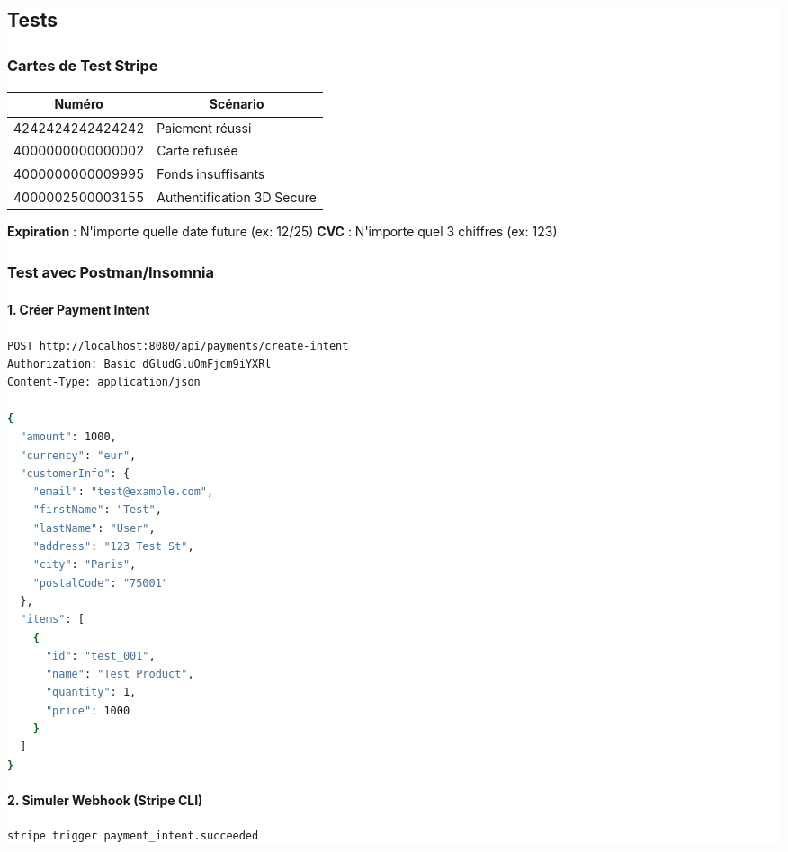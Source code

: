 ## Tests

### Cartes de Test Stripe

| Numéro              | Scénario                  |
|---------------------|---------------------------|
| 4242424242424242    | Paiement réussi           |
| 4000000000000002    | Carte refusée             |
| 4000000000009995    | Fonds insuffisants        |
| 4000002500003155    | Authentification 3D Secure|

**Expiration** : N'importe quelle date future (ex: 12/25)
**CVC** : N'importe quel 3 chiffres (ex: 123)

### Test avec Postman/Insomnia

#### 1. Créer Payment Intent
```bash
POST http://localhost:8080/api/payments/create-intent
Authorization: Basic dGludGluOmFjcm9iYXRl
Content-Type: application/json

{
  "amount": 1000,
  "currency": "eur",
  "customerInfo": {
    "email": "test@example.com",
    "firstName": "Test",
    "lastName": "User",
    "address": "123 Test St",
    "city": "Paris",
    "postalCode": "75001"
  },
  "items": [
    {
      "id": "test_001",
      "name": "Test Product",
      "quantity": 1,
      "price": 1000
    }
  ]
}
```

#### 2. Simuler Webhook (Stripe CLI)
```bash
stripe trigger payment_intent.succeeded
```
